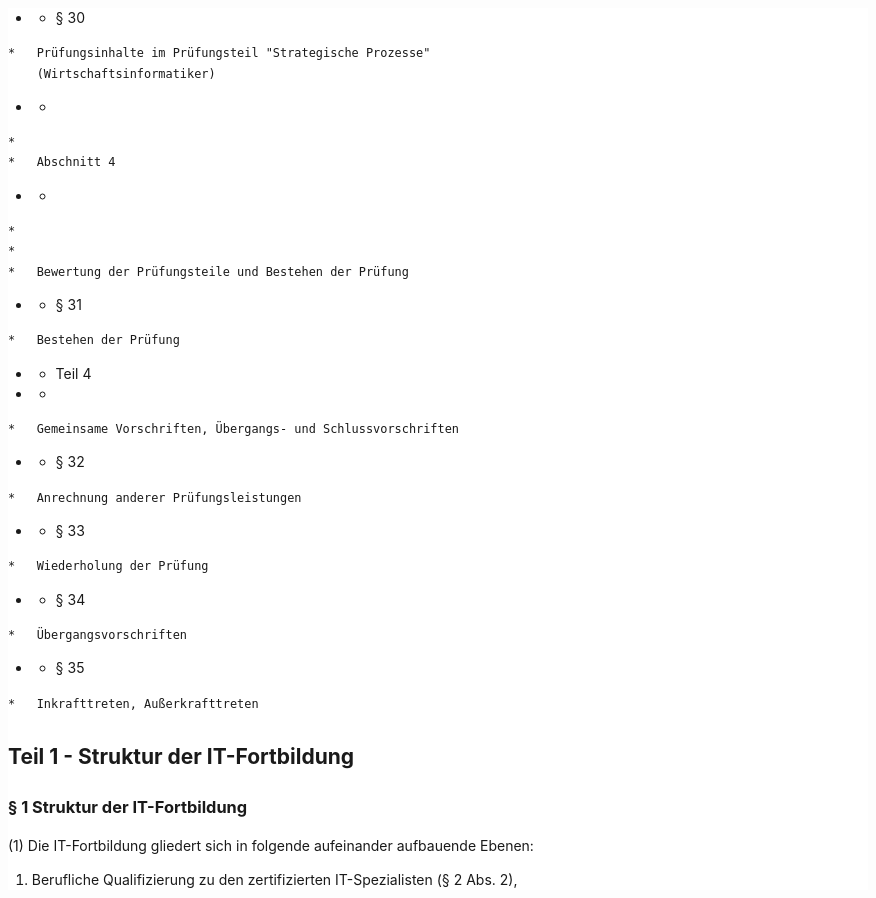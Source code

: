
*    *   § 30

    *   Prüfungsinhalte im Prüfungsteil "Strategische Prozesse"
        (Wirtschaftsinformatiker)


*    *
    *
    *   Abschnitt 4


*    *
    *
    *
    *   Bewertung der Prüfungsteile und Bestehen der Prüfung


*    *   § 31

    *   Bestehen der Prüfung


*    *   Teil 4


*    *
    *   Gemeinsame Vorschriften, Übergangs- und Schlussvorschriften


*    *   § 32

    *   Anrechnung anderer Prüfungsleistungen


*    *   § 33

    *   Wiederholung der Prüfung


*    *   § 34

    *   Übergangsvorschriften


*    *   § 35

    *   Inkrafttreten, Außerkrafttreten





## Teil 1 - Struktur der IT-Fortbildung



### § 1 Struktur der IT-Fortbildung

(1) Die IT-Fortbildung gliedert sich in folgende aufeinander
aufbauende Ebenen:

1.  Berufliche Qualifizierung zu den zertifizierten IT-Spezialisten (§ 2
    Abs. 2),
